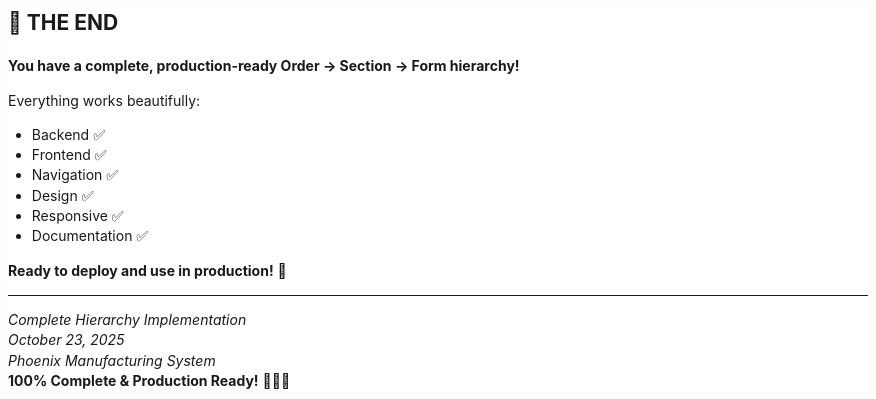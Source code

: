 
## 🎊 THE END

**You have a complete, production-ready Order → Section → Form hierarchy!**

Everything works beautifully:
- Backend ✅
- Frontend ✅
- Navigation ✅
- Design ✅
- Responsive ✅
- Documentation ✅

**Ready to deploy and use in production!** 🚀

---

*Complete Hierarchy Implementation*  
*October 23, 2025*  
*Phoenix Manufacturing System*  
**100% Complete & Production Ready!** 🎉✅🚀
